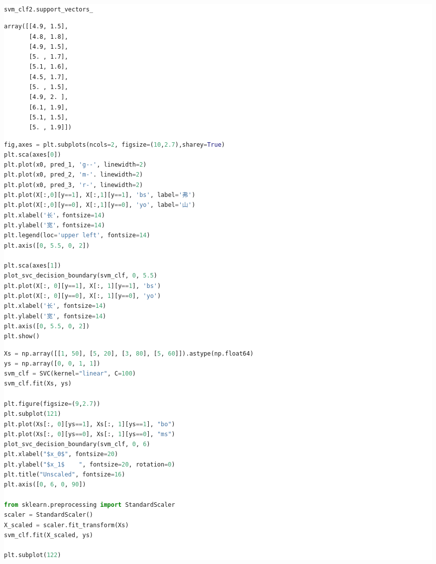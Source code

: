 
```python
svm_clf2.support_vectors_
```




    array([[4.9, 1.5],
           [4.8, 1.8],
           [4.9, 1.5],
           [5. , 1.7],
           [5.1, 1.6],
           [4.5, 1.7],
           [5. , 1.5],
           [4.9, 2. ],
           [6.1, 1.9],
           [5.1, 1.5],
           [5. , 1.9]])




```python
fig,axes = plt.subplots(ncols=2, figsize=(10,2.7),sharey=True)
plt.sca(axes[0])
plt.plot(x0, pred_1, 'g--', linewidth=2)
plt.plot(x0, pred_2, 'm-'. linewidth=2)
plt.plot(x0, pred_3, 'r-', linewidth=2)
plt.plot(X[:,0][y==1], X[:,1][y==1], 'bs', label='弗')
plt.plot(X[:,0][y==0], X[:,1][y==0], 'yo', label='山')
plt.xlabel('长'，fontsize=14)
plt.ylabel('宽'，fontsize=14)
plt.legend(loc='upper left', fontsize=14)
plt.axis([0, 5.5, 0, 2])

plt.sca(axes[1])
plot_svc_decision_boundary(svm_clf, 0, 5.5)
plt.plot(X[:, 0][y==1], X[:, 1][y==1], 'bs')
plt.plot(X[:, 0][y==0], X[:, 1][y==0], 'yo')
plt.xlabel('长', fontsize=14)
plt.ylabel('宽', fontsize=14)
plt.axis([0, 5.5, 0, 2])
plt.show()
```


```python
Xs = np.array([[1, 50], [5, 20], [3, 80], [5, 60]]).astype(np.float64)
ys = np.array([0, 0, 1, 1])
svm_clf = SVC(kernel="linear", C=100)
svm_clf.fit(Xs, ys)

plt.figure(figsize=(9,2.7))
plt.subplot(121)
plt.plot(Xs[:, 0][ys==1], Xs[:, 1][ys==1], "bo")
plt.plot(Xs[:, 0][ys==0], Xs[:, 1][ys==0], "ms")
plot_svc_decision_boundary(svm_clf, 0, 6)
plt.xlabel("$x_0$", fontsize=20)
plt.ylabel("$x_1$    ", fontsize=20, rotation=0)
plt.title("Unscaled", fontsize=16)
plt.axis([0, 6, 0, 90])

from sklearn.preprocessing import StandardScaler
scaler = StandardScaler()
X_scaled = scaler.fit_transform(Xs)
svm_clf.fit(X_scaled, ys)

plt.subplot(122)
```